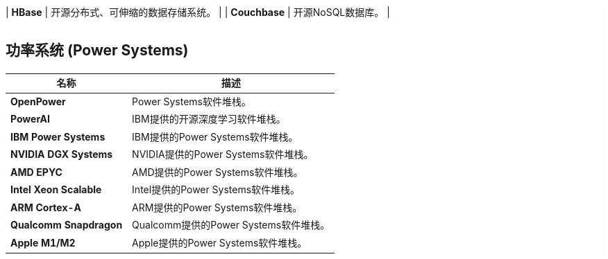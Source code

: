 | **HBase**         | 开源分布式、可伸缩的数据存储系统。 |
| **Couchbase**     | 开源NoSQL数据库。       |

## 功率系统 (Power Systems)

| 名称              | 描述                                                         |
| ----------------- | ------------------------------------------------------------ |
| **OpenPower**     | Power Systems软件堆栈。                                      |
| **PowerAI**       | IBM提供的开源深度学习软件堆栈。                              |
| **IBM Power Systems** | IBM提供的Power Systems软件堆栈。                           |
| **NVIDIA DGX Systems** | NVIDIA提供的Power Systems软件堆栈。                        |
| **AMD EPYC**      | AMD提供的Power Systems软件堆栈。                             |
| **Intel Xeon Scalable** | Intel提供的Power Systems软件堆栈。                         |
| **ARM Cortex-A**  | ARM提供的Power Systems软件堆栈。                             |
| **Qualcomm Snapdragon** | Qualcomm提供的Power Systems软件堆栈。                      |
| **Apple M1/M2**   | Apple提供的Power Systems软件堆栈。                           |
